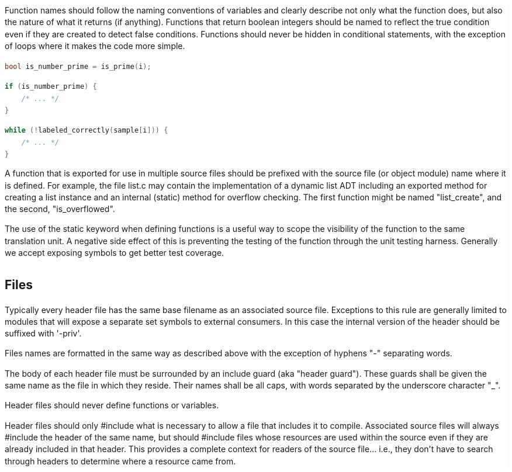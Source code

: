 Function names should follow the naming conventions of variables and clearly
describe not only what the function does, but also the nature of what it
returns (if anything). Functions that return boolean integers should be named
to reflect the true condition even if they are created to detect false
conditions. Functions should never be hidden in conditional statements, with
the exception of loops where it makes the code more simple.
```c
bool is_number_prime = is_prime(i);
```
```c
if (is_number_prime) {
    /* ... */
}
```
```c
while (!labeled_correctly(sample[i])) {
    /* ... */
}
```

A function that is exported for use in multiple source files should be
prefixed with the source file (or object module) name where it is defined.
For example, the file list.c may contain the implementation of a dynamic
list ADT including an exported method for creating a list instance and an
internal (static) method for overflow checking. The first function might be
named "list_create", and the second, "is_overflowed".

The use of the static keyword when defining functions is a useful way to scope
the visibility of the function to the same translation unit. A negative side
effect of this is preventing the testing of the function through the unit
testing harness. Generally we accept exposing symbols to get better test
coverage.

## Files
Typically every header file has the same base filename as an associated source
file. Exceptions to this rule are generally limited to modules that will
expose a separate set symbols to external consumers. In this case the internal
version of the header should be suffixed with '-priv'.

Files names are formatted in the same way as described above with the
exception of hyphens "-" separating words. 

The body of each header file must be surrounded by an include guard (aka
"header guard"). These guards shall be given the same name as the file in
which they reside. Their names shall be all caps, with words separated by
the underscore character "_".

Header files should never define functions or variables.

Header files should only #include what is necessary to allow a file that
includes it to compile.  Associated source files will always #include the
header of the same name, but should #include files whose resources are used
within the source even if they are already included in that header. This
provides a complete context for readers of the source file... i.e., they
don't have to search through headers to determine where a resource came from.
